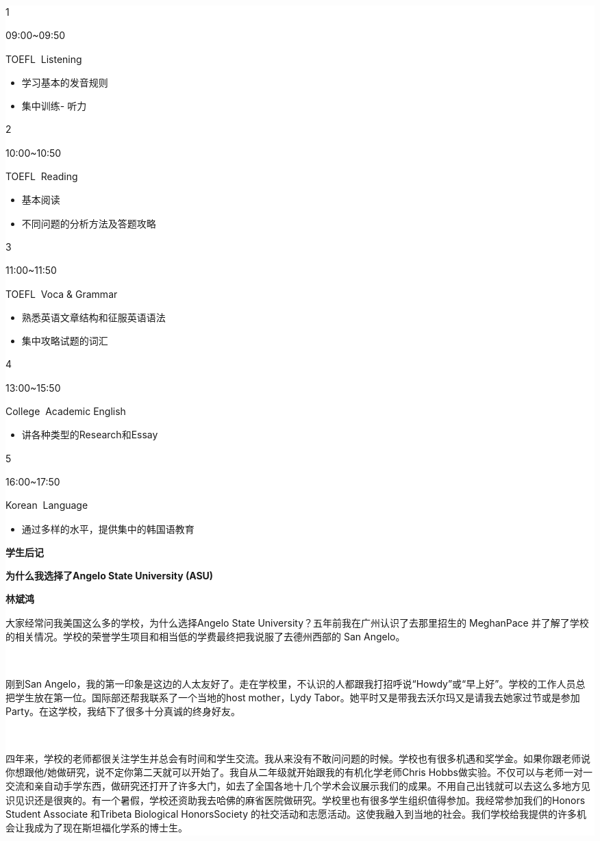 1

09:00~09:50

TOEFL &nbsp;Listening

- 学习基本的发音规则

- 集中训练- 听力

2

10:00~10:50

TOEFL &nbsp;Reading

- 基本阅读

- 不同问题的分析方法及答题攻略

3

11:00~11:50

TOEFL &nbsp;Voca &amp; Grammar

- 熟悉英语文章结构和征服英语语法

- 集中攻略试题的词汇

4

13:00~15:50

College &nbsp;Academic English

- 讲各种类型的Research和Essay

5

16:00~17:50

Korean &nbsp;Language

- 通过多样的水平，提供集中的韩国语教育



**学生后记**

**为什么我选择了Angelo State University (ASU)**

**林斌鸿**

大家经常问我美国这么多的学校，为什么选择Angelo State University？五年前我在广州认识了去那里招生的 MeghanPace 并了解了学校的相关情况。学校的荣誉学生项目和相当低的学费最终把我说服了去德州西部的 San Angelo。

&nbsp;

刚到San Angelo，我的第一印象是这边的人太友好了。走在学校里，不认识的人都跟我打招呼说“Howdy”或“早上好”。学校的工作人员总把学生放在第一位。国际部还帮我联系了一个当地的host mother，Lydy Tabor。她平时又是带我去沃尔玛又是请我去她家过节或是参加Party。在这学校，我结下了很多十分真诚的终身好友。

&nbsp;

四年来，学校的老师都很关注学生并总会有时间和学生交流。我从来没有不敢问问题的时候。学校也有很多机遇和奖学金。如果你跟老师说你想跟他/她做研究，说不定你第二天就可以开始了。我自从二年级就开始跟我的有机化学老师Chris Hobbs做实验。不仅可以与老师一对一交流和亲自动手学东西，做研究还打开了许多大门，如去了全国各地十几个学术会议展示我们的成果。不用自己出钱就可以去这么多地方见识见识还是很爽的。有一个暑假，学校还资助我去哈佛的麻省医院做研究。学校里也有很多学生组织值得参加。我经常参加我们的Honors Student Associate 和Tribeta Biological HonorsSociety 的社交活动和志愿活动。这使我融入到当地的社会。我们学校给我提供的许多机会让我成为了现在斯坦福化学系的博士生。
